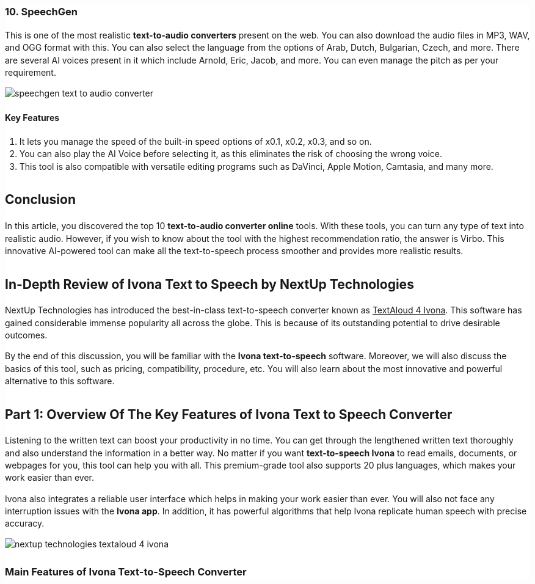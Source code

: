 ### 10\. SpeechGen

This is one of the most realistic **text-to-audio converters** present on the web. You can also download the audio files in MP3, WAV, and OGG format with this. You can also select the language from the options of Arab, Dutch, Bulgarian, Czech, and more. There are several AI voices present in it which include Arnold, Eric, Jacob, and more. You can even manage the pitch as per your requirement.

![speechgen text to audio converter](https://images.wondershare.com/virbo/features/text-to-speech/text-to-audio-converter-11.jpg)

#### Key Features

1. It lets you manage the speed of the built-in speed options of x0.1, x0.2, x0.3, and so on.
2. You can also play the AI Voice before selecting it, as this eliminates the risk of choosing the wrong voice.
3. This tool is also compatible with versatile editing programs such as DaVinci, Apple Motion, Camtasia, and many more.

## Conclusion

In this article, you discovered the top 10 **text-to-audio converter online** tools. With these tools, you can turn any type of text into realistic audio. However, if you wish to know about the tool with the highest recommendation ratio, the answer is Virbo. This innovative AI-powered tool can make all the text-to-speech process smoother and provides more realistic results.

## In-Depth Review of Ivona Text to Speech by NextUp Technologies

NextUp Technologies has introduced the best-in-class text-to-speech converter known as [TextAloud 4 Ivona](https://nextup.com/ivona/). This software has gained considerable immense popularity all across the globe. This is because of its outstanding potential to drive desirable outcomes.

By the end of this discussion, you will be familiar with the **Ivona text-to-speech** software. Moreover, we will also discuss the basics of this tool, such as pricing, compatibility, procedure, etc. You will also learn about the most innovative and powerful alternative to this software.

## Part 1: Overview Of The Key Features of Ivona Text to Speech Converter

Listening to the written text can boost your productivity in no time. You can get through the lengthened written text thoroughly and also understand the information in a better way. No matter if you want **text-to-speech Ivona** to read emails, documents, or webpages for you, this tool can help you with all. This premium-grade tool also supports 20 plus languages, which makes your work easier than ever.

Ivona also integrates a reliable user interface which helps in making your work easier than ever. You will also not face any interruption issues with the **Ivona app**. In addition, it has powerful algorithms that help Ivona replicate human speech with precise accuracy.

![nextup technologies textaloud 4 ivona](https://images.wondershare.com/virbo/features/text-to-speech/ivona-text-to-speech-converter-1.jpg)

### Main Features of Ivona Text-to-Speech Converter
